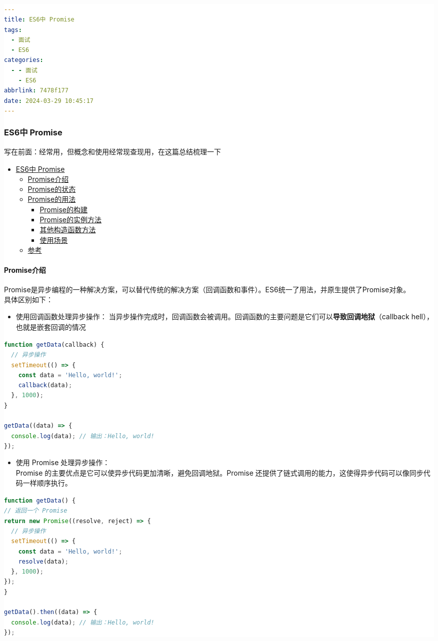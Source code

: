 ```yaml
---
title: ES6中 Promise
tags:
  - 面试
  - ES6
categories:
  - - 面试
    - ES6
abbrlink: 7478f177
date: 2024-03-29 10:45:17
---
```

### ES6中 Promise

写在前面：经常用，但概念和使用经常现查现用，在这篇总结梳理一下

- [ES6中 Promise](#es6中-promise)
  - [Promise介绍](#promise介绍)
  - [Promise的状态](#promise的状态)
  - [Promise的用法](#promise的用法)
    - [Promise的构建](#promise的构建)
    - [Promise的实例方法](#promise的实例方法)
    - [其他构造函数方法](#其他构造函数方法)
    - [使用场景](#使用场景)
  - [参考](#参考)


#### Promise介绍

 Promise是异步编程的一种解决方案，可以替代传统的解决方案（回调函数和事件）。ES6统一了用法，并原生提供了Promise对象。   
 具体区别如下：
 * 使用回调函数处理异步操作：
  当异步操作完成时，回调函数会被调用。回调函数的主要问题是它们可以**导致回调地狱**（callback hell），也就是嵌套回调的情况

  ```JavaScript
  function getData(callback) {
    // 异步操作
    setTimeout(() => {
      const data = 'Hello, world!';
      callback(data);
    }, 1000);
  }

  getData((data) => {
    console.log(data); // 输出：Hello, world!
  });
  ```
 * 使用 Promise 处理异步操作：  
  Promise 的主要优点是它可以使异步代码更加清晰，避免回调地狱。Promise 还提供了链式调用的能力，这使得异步代码可以像同步代码一样顺序执行。

  ```JavaScript
  function getData() {
  // 返回一个 Promise
  return new Promise((resolve, reject) => {
    // 异步操作
    setTimeout(() => {
      const data = 'Hello, world!';
      resolve(data);
    }, 1000);
  });
  }

  getData().then((data) => {
    console.log(data); // 输出：Hello, world!
  });
  ```